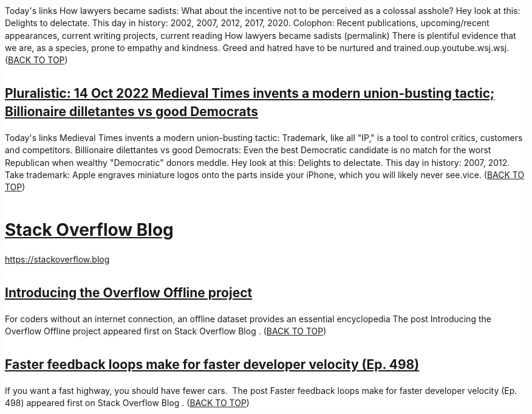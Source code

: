 Today&#39;s links How lawyers became sadists: What about the incentive not to be perceived as a colossal asshole? Hey look at this: Delights to delectate. This day in history: 2002, 2007, 2012, 2017, 2020. Colophon: Recent publications, upcoming/recent appearances, current writing projects, current reading How lawyers became sadists (permalink) There is plentiful evidence that we are, as a species, prone to empathy and kindness. Greed and hatred have to be nurtured and trained.oup.youtube.wsj.wsj.
 ([BACK TO TOP](#toc_39f655904bcf58ea95fcc1bd757ba5a9))


<a name="c906f149b3abebbb82bb14c0e7bcd189" />

## [Pluralistic: 14 Oct 2022 Medieval Times invents a modern union-busting tactic; Billionaire dilletantes vs good Democrats](https://pluralistic.net/2022/10/14/competitors-critics-customers/)


Today&#39;s links Medieval Times invents a modern union-busting tactic: Trademark, like all &#34;IP,&#34; is a tool to control critics, customers and competitors. Billionaire dilettantes vs good Democrats: Even the best Democratic candidate is no match for the worst Republican when wealthy &#34;Democratic&#34; donors meddle. Hey look at this: Delights to delectate. This day in history: 2007, 2012. Take trademark: Apple engraves miniature logos onto the parts inside your iPhone, which you will likely never see.vice.
 ([BACK TO TOP](#toc_c906f149b3abebbb82bb14c0e7bcd189))



<a name="940890a4fbdcc43407a90168c6a59641" />

# [Stack Overflow Blog](https://stackoverflow.blog)

https://stackoverflow.blog



<a name="69d42800c6848b6a75932138e5b1b210" />

## [Introducing the Overflow Offline project](https://stackoverflow.blog/2022/10/20/introducing-the-overflow-offline-project/)


For coders without an internet connection, an offline dataset provides an essential encyclopedia The post Introducing the Overflow Offline project appeared first on Stack Overflow Blog .
 ([BACK TO TOP](#toc_69d42800c6848b6a75932138e5b1b210))


<a name="de1ec9edfee4ab9dfab4a55cb1e2a169" />

## [Faster feedback loops make for faster developer velocity (Ep. 498)](https://stackoverflow.blog/2022/10/19/faster-feedback-loops-make-for-faster-developer-velocity/)


If you want a fast highway, you should have fewer cars.  The post Faster feedback loops make for faster developer velocity (Ep. 498) appeared first on Stack Overflow Blog .
 ([BACK TO TOP](#toc_de1ec9edfee4ab9dfab4a55cb1e2a169))
